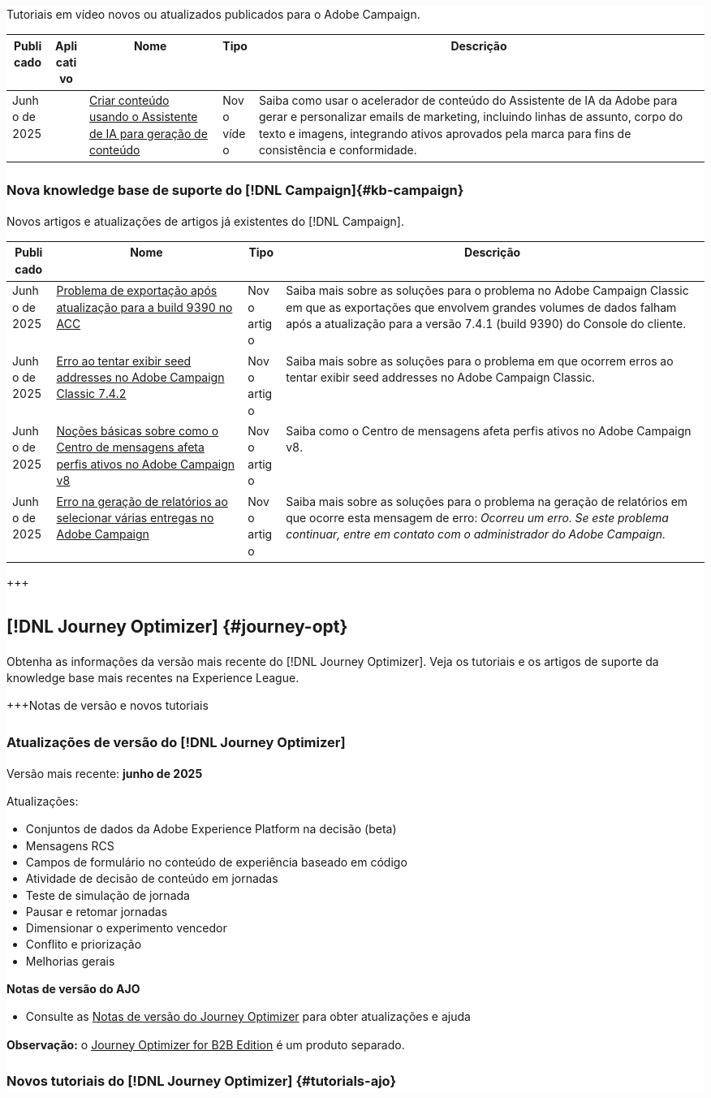 Tutoriais em vídeo novos ou atualizados publicados para o Adobe Campaign.

| Publicado | Aplicativo | Nome | Tipo | Descrição |
| ----------| ---------- | ---------- | ---------- |---------- |
| Junho de 2025 | | [Criar conteúdo usando o Assistente de IA para geração de conteúdo](https://experienceleague.adobe.com/pt-br/docs/campaign-web-learn/tutorials/messages-and-deliveries/create-content-using-the-ai-assistant) | Novo vídeo | Saiba como usar o acelerador de conteúdo do Assistente de IA da Adobe para gerar e personalizar emails de marketing, incluindo linhas de assunto, corpo do texto e imagens, integrando ativos aprovados pela marca para fins de consistência e conformidade. |

### Nova knowledge base de suporte do [!DNL Campaign]{#kb-campaign}

Novos artigos e atualizações de artigos já existentes do [!DNL Campaign].

| Publicado | Nome | Tipo | Descrição |
|---------|----|----|-----------|
| Junho de 2025 | [Problema de exportação após atualização para a build 9390 no ACC](https://experienceleague.adobe.com/pt-br/docs/experience-cloud-kcs/kbarticles/ka-26780) | Novo artigo | Saiba mais sobre as soluções para o problema no Adobe Campaign Classic em que as exportações que envolvem grandes volumes de dados falham após a atualização para a versão 7.4.1 (build 9390) do Console do cliente. |
| Junho de 2025 | [Erro ao tentar exibir seed addresses no Adobe Campaign Classic 7.4.2](https://experienceleague.adobe.com/pt-br/docs/experience-cloud-kcs/kbarticles/ka-26814) | Novo artigo | Saiba mais sobre as soluções para o problema em que ocorrem erros ao tentar exibir seed addresses no Adobe Campaign Classic. |
| Junho de 2025 | [Noções básicas sobre como o Centro de mensagens afeta perfis ativos no Adobe Campaign v8](https://experienceleague.adobe.com/pt-br/docs/experience-cloud-kcs/kbarticles/ka-26812) | Novo artigo | Saiba como o Centro de mensagens afeta perfis ativos no Adobe Campaign v8. |
| Junho de 2025 | [Erro na geração de relatórios ao selecionar várias entregas no Adobe Campaign](https://experienceleague.adobe.com/pt-br/docs/experience-cloud-kcs/kbarticles/ka-26823) | Novo artigo | Saiba mais sobre as soluções para o problema na geração de relatórios em que ocorre esta mensagem de erro: *Ocorreu um erro. Se este problema continuar, entre em contato com o administrador do Adobe Campaign.* |

+++

## [!DNL Journey Optimizer] {#journey-opt}

Obtenha as informações da versão mais recente do [!DNL Journey Optimizer]. Veja os tutoriais e os artigos de suporte da knowledge base mais recentes na Experience League.

+++Notas de versão e novos tutoriais

### Atualizações de versão do [!DNL Journey Optimizer]

Versão mais recente: **junho de 2025**

Atualizações:

* Conjuntos de dados da Adobe Experience Platform na decisão (beta)
* Mensagens RCS
* Campos de formulário no conteúdo de experiência baseado em código
* Atividade de decisão de conteúdo em jornadas
* Teste de simulação de jornada
* Pausar e retomar jornadas
* Dimensionar o experimento vencedor
* Conflito e priorização
* Melhorias gerais

**Notas de versão do AJO**

* Consulte as [Notas de versão do Journey Optimizer](https://experienceleague.adobe.com/pt-br/docs/journey-optimizer/using/whats-new/release-notes) para obter atualizações e ajuda

**Observação:** o [Journey Optimizer for B2B Edition](#journey-optimizer-b2b-edition) é um produto separado.

### Novos tutoriais do [!DNL Journey Optimizer] {#tutorials-ajo}
